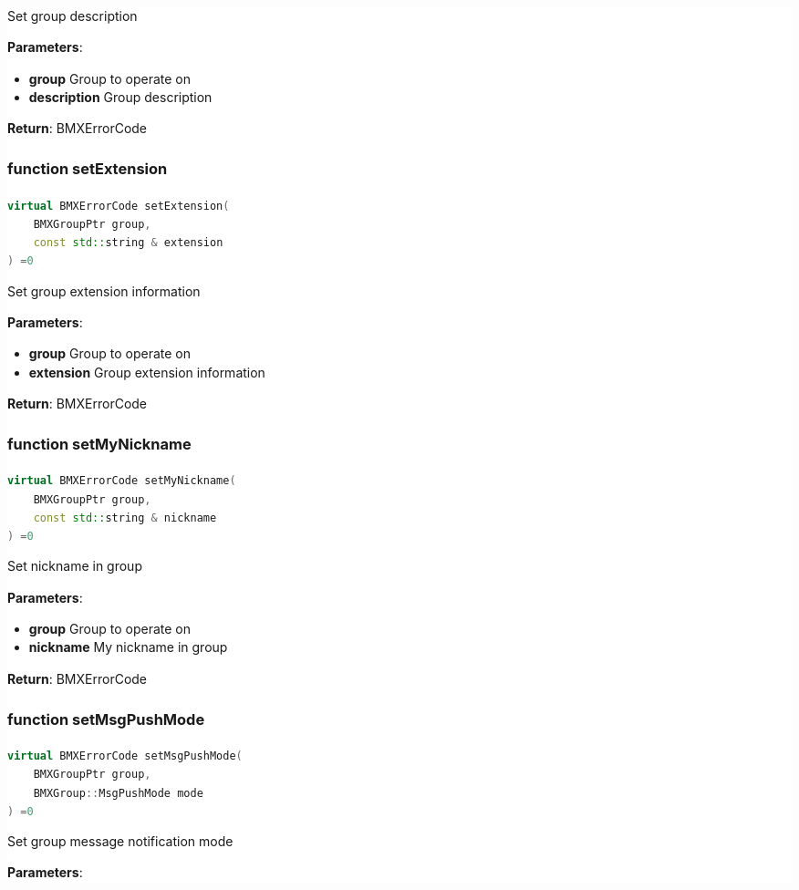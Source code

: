 Set group description 

**Parameters**: 

  * **group** Group to operate on 
  * **description** Group description 


**Return**: BMXErrorCode 

### function setExtension

```cpp
virtual BMXErrorCode setExtension(
    BMXGroupPtr group,
    const std::string & extension
) =0
```

Set group extension information 

**Parameters**: 

  * **group** Group to operate on 
  * **extension** Group extension information 


**Return**: BMXErrorCode 

### function setMyNickname

```cpp
virtual BMXErrorCode setMyNickname(
    BMXGroupPtr group,
    const std::string & nickname
) =0
```

Set nickname in group 

**Parameters**: 

  * **group** Group to operate on 
  * **nickname** My nickname in group 


**Return**: BMXErrorCode 

### function setMsgPushMode

```cpp
virtual BMXErrorCode setMsgPushMode(
    BMXGroupPtr group,
    BMXGroup::MsgPushMode mode
) =0
```

Set group message notification mode 

**Parameters**: 
